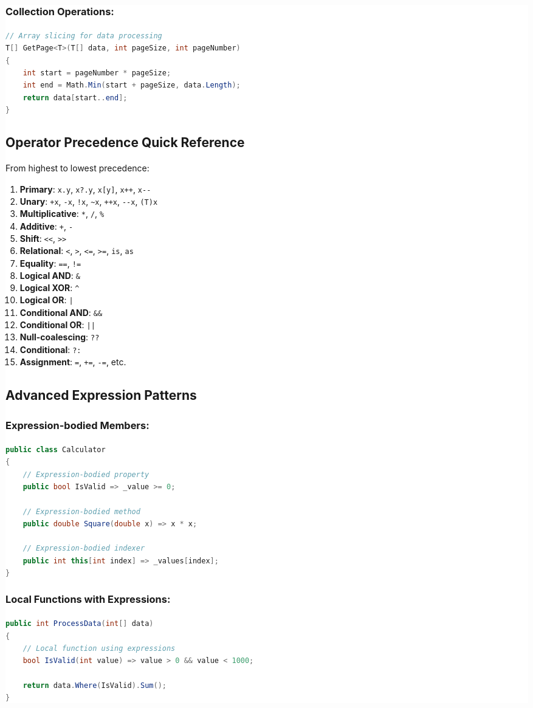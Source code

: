 ### Collection Operations:
```csharp
// Array slicing for data processing
T[] GetPage<T>(T[] data, int pageSize, int pageNumber)
{
    int start = pageNumber * pageSize;
    int end = Math.Min(start + pageSize, data.Length);
    return data[start..end];
}
```

## Operator Precedence Quick Reference

From highest to lowest precedence:
1. **Primary**: `x.y`, `x?.y`, `x[y]`, `x++`, `x--`
2. **Unary**: `+x`, `-x`, `!x`, `~x`, `++x`, `--x`, `(T)x`
3. **Multiplicative**: `*`, `/`, `%`
4. **Additive**: `+`, `-`
5. **Shift**: `<<`, `>>`
6. **Relational**: `<`, `>`, `<=`, `>=`, `is`, `as`
7. **Equality**: `==`, `!=`
8. **Logical AND**: `&`
9. **Logical XOR**: `^`
10. **Logical OR**: `|`
11. **Conditional AND**: `&&`
12. **Conditional OR**: `||`
13. **Null-coalescing**: `??`
14. **Conditional**: `?:`
15. **Assignment**: `=`, `+=`, `-=`, etc.

## Advanced Expression Patterns

### Expression-bodied Members:
```csharp
public class Calculator
{
    // Expression-bodied property
    public bool IsValid => _value >= 0;
    
    // Expression-bodied method
    public double Square(double x) => x * x;
    
    // Expression-bodied indexer
    public int this[int index] => _values[index];
}
```

### Local Functions with Expressions:
```csharp
public int ProcessData(int[] data)
{
    // Local function using expressions
    bool IsValid(int value) => value > 0 && value < 1000;
    
    return data.Where(IsValid).Sum();
}
```

